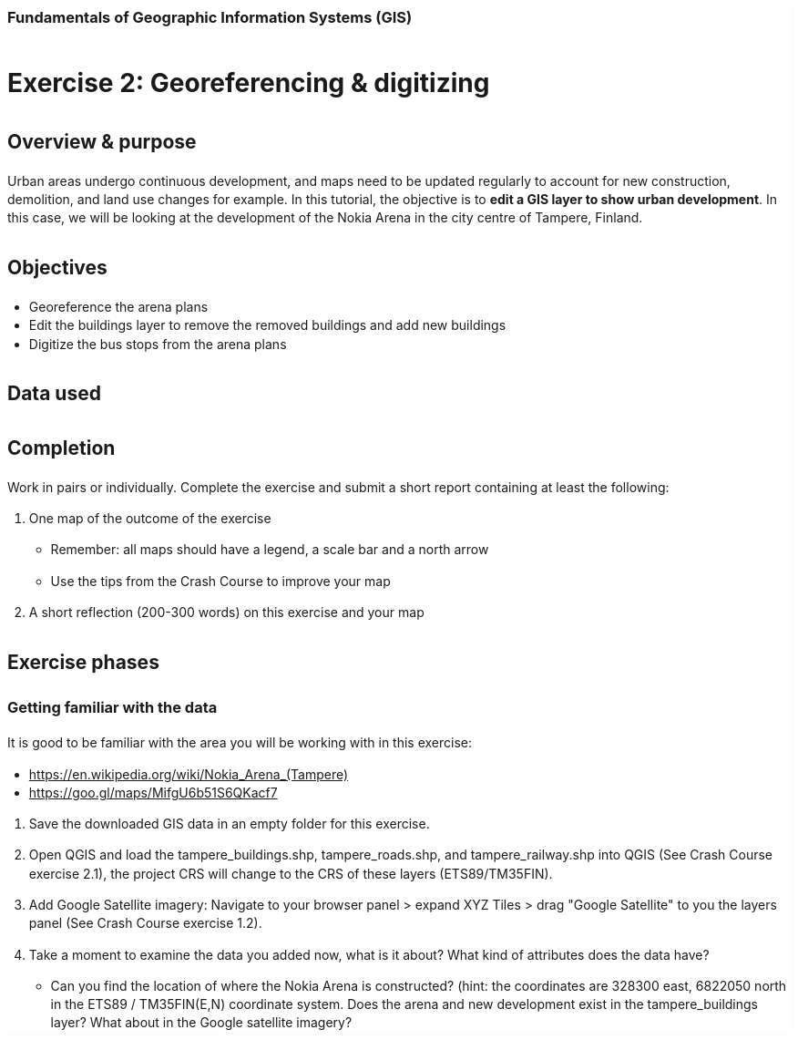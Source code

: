 ### Fundamentals of Geographic Information Systems (GIS)

# Exercise 2: Georeferencing & digitizing

## Overview & purpose
Urban areas undergo continuous development, and maps need to be updated regularly to account for new construction, demolition, and land use changes for example. In this tutorial, the objective is to **edit a GIS layer to show urban development**. In this case, we will be looking at the development of the Nokia Arena in the city centre of Tampere, Finland. 

## Objectives

- Georeference the arena plans
- Edit the buildings layer to remove the removed buildings and add new buildings
- Digitize the bus stops from the arena plans

## Data used

## Completion

Work in pairs or individually. Complete the exercise and submit a short report containing at least the following:

1. One map of the outcome of the exercise

	- Remember: all maps should have a legend, a scale bar and a north arrow

	- Use the tips from the Crash Course to improve your map

2. A short reflection (200-300 words) on this exercise and your map

## Exercise phases
### Getting familiar with the data
It is good to be familiar with the area you will be working with in this exercise:
- https://en.wikipedia.org/wiki/Nokia_Arena_(Tampere)
- https://goo.gl/maps/MifgU6b51S6QKacf7

1. Save the downloaded GIS data in an empty folder for this exercise.

2. Open QGIS and load the tampere_buildings.shp, tampere_roads.shp, and tampere_railway.shp into QGIS (See Crash Course exercise 2.1), the project CRS will change to the CRS of these layers (ETS89/TM35FIN).

3. Add Google Satellite imagery: Navigate to your browser panel > expand XYZ Tiles > drag "Google Satellite" to you the layers panel (See Crash Course exercise 1.2).

4. Take a moment to examine the data you added now, what is it about? What kind of attributes does the data have?
	- Can you find the location of where the Nokia Arena is constructed? (hint: the coordinates are 328300 east, 6822050 north in the ETS89 / TM35FIN(E,N) coordinate system. Does the arena and new development exist in the tampere_buildings layer? What about in the Google satellite imagery?
